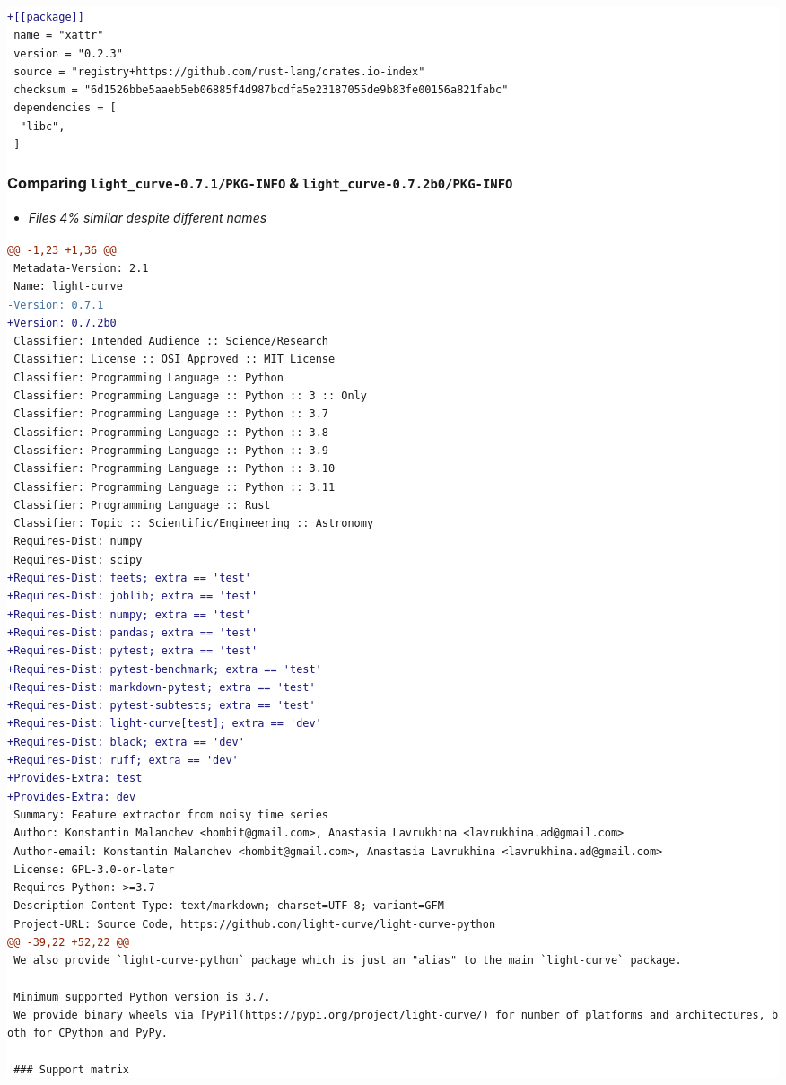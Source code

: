 ```diff
+[[package]]
 name = "xattr"
 version = "0.2.3"
 source = "registry+https://github.com/rust-lang/crates.io-index"
 checksum = "6d1526bbe5aaeb5eb06885f4d987bcdfa5e23187055de9b83fe00156a821fabc"
 dependencies = [
  "libc",
 ]
```

### Comparing `light_curve-0.7.1/PKG-INFO` & `light_curve-0.7.2b0/PKG-INFO`

 * *Files 4% similar despite different names*

```diff
@@ -1,23 +1,36 @@
 Metadata-Version: 2.1
 Name: light-curve
-Version: 0.7.1
+Version: 0.7.2b0
 Classifier: Intended Audience :: Science/Research
 Classifier: License :: OSI Approved :: MIT License
 Classifier: Programming Language :: Python
 Classifier: Programming Language :: Python :: 3 :: Only
 Classifier: Programming Language :: Python :: 3.7
 Classifier: Programming Language :: Python :: 3.8
 Classifier: Programming Language :: Python :: 3.9
 Classifier: Programming Language :: Python :: 3.10
 Classifier: Programming Language :: Python :: 3.11
 Classifier: Programming Language :: Rust
 Classifier: Topic :: Scientific/Engineering :: Astronomy
 Requires-Dist: numpy
 Requires-Dist: scipy
+Requires-Dist: feets; extra == 'test'
+Requires-Dist: joblib; extra == 'test'
+Requires-Dist: numpy; extra == 'test'
+Requires-Dist: pandas; extra == 'test'
+Requires-Dist: pytest; extra == 'test'
+Requires-Dist: pytest-benchmark; extra == 'test'
+Requires-Dist: markdown-pytest; extra == 'test'
+Requires-Dist: pytest-subtests; extra == 'test'
+Requires-Dist: light-curve[test]; extra == 'dev'
+Requires-Dist: black; extra == 'dev'
+Requires-Dist: ruff; extra == 'dev'
+Provides-Extra: test
+Provides-Extra: dev
 Summary: Feature extractor from noisy time series
 Author: Konstantin Malanchev <hombit@gmail.com>, Anastasia Lavrukhina <lavrukhina.ad@gmail.com>
 Author-email: Konstantin Malanchev <hombit@gmail.com>, Anastasia Lavrukhina <lavrukhina.ad@gmail.com>
 License: GPL-3.0-or-later
 Requires-Python: >=3.7
 Description-Content-Type: text/markdown; charset=UTF-8; variant=GFM
 Project-URL: Source Code, https://github.com/light-curve/light-curve-python
@@ -39,22 +52,22 @@
 We also provide `light-curve-python` package which is just an "alias" to the main `light-curve` package.
 
 Minimum supported Python version is 3.7.
 We provide binary wheels via [PyPi](https://pypi.org/project/light-curve/) for number of platforms and architectures, both for CPython and PyPy.
 
 ### Support matrix
```